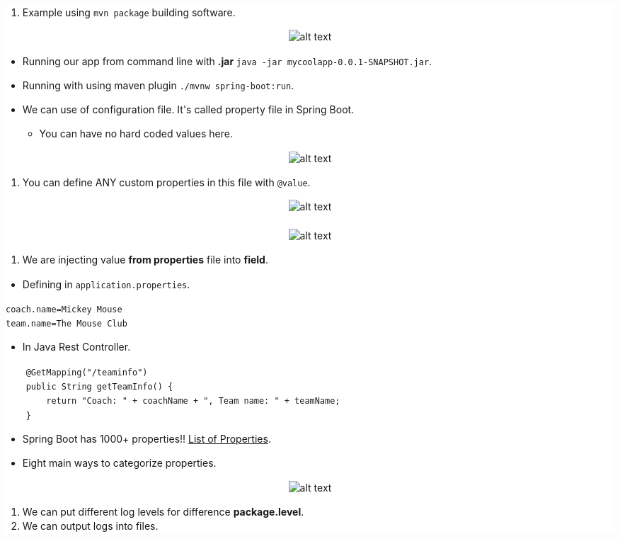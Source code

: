 1. Example using `mvn package` building software.

<div align="center">
    <img src="reminderWhenUsingMaven.JPG" alt="alt text" width="500"/>
</div>

- Running our app from command line with **.jar** `java -jar mycoolapp-0.0.1-SNAPSHOT.jar`.

- Running with using maven plugin `./mvnw spring-boot:run`.

- We can use of configuration file. It's called property file in Spring Boot.
    - You can have no hard coded values here.

<div align="center">
    <img src="applicationPropertyesSolution.JPG" alt="alt text" width="500"/>
</div>

1. You can define ANY custom properties in this file with `@value`.

<div align="center">
    <img src="defineCustom1.JPG" alt="alt text" width="500"/>
</div>

<br>

<div align="center">
    <img src="defineCustom2.JPG" alt="alt text" width="500"/>
</div>

1. We are injecting value **from properties** file into **field**.

- Defining in `application.properties`. 

```
coach.name=Mickey Mouse
team.name=The Mouse Club
```

- In Java Rest Controller.

```
	@GetMapping("/teaminfo")
	public String getTeamInfo() {
		return "Coach: " + coachName + ", Team name: " + teamName;
	}
```

- Spring Boot has 1000+ properties!! [List of Properties](luv2code.com/spring-boot-props).

- Eight main ways to categorize properties.

<div align="center">
    <img src="propertyesGroupping.JPG" alt="alt text" width="500"/>
</div>

1. We can put different log levels for difference **package.level**.
2. We can output logs into files.
